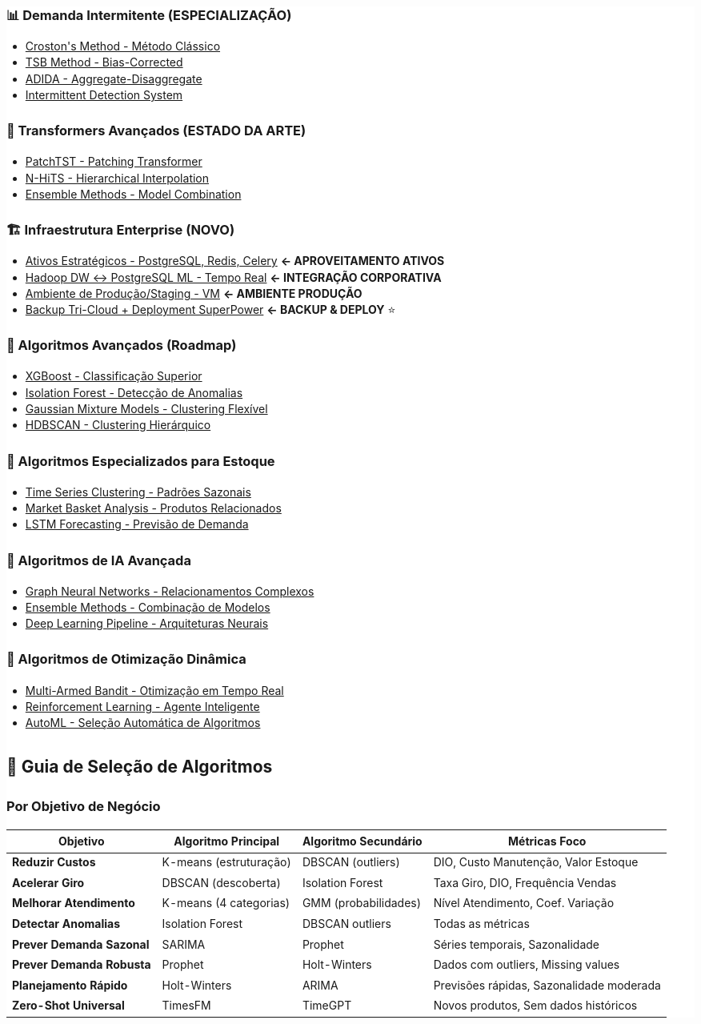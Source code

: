 ### **📊 Demanda Intermitente (ESPECIALIZAÇÃO)**
- [Croston's Method - Método Clássico](./intermittent_methods_guide.md#crostons-method)
- [TSB Method - Bias-Corrected](./intermittent_methods_guide.md#tsb-method)
- [ADIDA - Aggregate-Disaggregate](./intermittent_methods_guide.md#adida)
- [Intermittent Detection System](./intermittent_methods_guide.md#sistema-de-detecção-automática)

### **🔬 Transformers Avançados (ESTADO DA ARTE)**
- [PatchTST - Patching Transformer](./transformer_architectures.md#patchtst)
- [N-HiTS - Hierarchical Interpolation](./transformer_architectures.md#n-hits)
- [Ensemble Methods - Model Combination](./transformer_architectures.md#ensemble-intelligence)

### **🏗️ Infraestrutura Enterprise (NOVO)**
- [Ativos Estratégicos - PostgreSQL, Redis, Celery](./infrastructure_strategic_assets.md) **← APROVEITAMENTO ATIVOS**
- [Hadoop DW ↔ PostgreSQL ML - Tempo Real](./hadoop_postgresql_realtime_integration.md) **← INTEGRAÇÃO CORPORATIVA**
- [Ambiente de Produção/Staging - VM](./production_environment_vm.md) **← AMBIENTE PRODUÇÃO**
- [Backup Tri-Cloud + Deployment SuperPower](./backup_deployment_infrastructure.md) **← BACKUP & DEPLOY** ⭐

### **🚀 Algoritmos Avançados (Roadmap)**
- [XGBoost - Classificação Superior](./xgboost_advanced.md)
- [Isolation Forest - Detecção de Anomalias](./isolation_forest_anomalies.md)
- [Gaussian Mixture Models - Clustering Flexível](./gmm_flexible.md)
- [HDBSCAN - Clustering Hierárquico](./hdbscan_hierarchical.md)

### **🏪 Algoritmos Especializados para Estoque**
- [Time Series Clustering - Padrões Sazonais](./timeseries_seasonal.md)
- [Market Basket Analysis - Produtos Relacionados](./market_basket.md)
- [LSTM Forecasting - Previsão de Demanda](./lstm_forecasting.md)

### **🤖 Algoritmos de IA Avançada**
- [Graph Neural Networks - Relacionamentos Complexos](./graph_neural_networks.md)
- [Ensemble Methods - Combinação de Modelos](./ensemble_methods.md)
- [Deep Learning Pipeline - Arquiteturas Neurais](./deep_learning_pipeline.md)

### **🎯 Algoritmos de Otimização Dinâmica**
- [Multi-Armed Bandit - Otimização em Tempo Real](./multi_armed_bandit.md)
- [Reinforcement Learning - Agente Inteligente](./reinforcement_learning.md)
- [AutoML - Seleção Automática de Algoritmos](./automl_pipeline.md)

## 🎯 **Guia de Seleção de Algoritmos**

### **Por Objetivo de Negócio**

| **Objetivo** | **Algoritmo Principal** | **Algoritmo Secundário** | **Métricas Foco** |
|-------------|------------------------|--------------------------|------------------|
| **Reduzir Custos** | K-means (estruturação) | DBSCAN (outliers) | DIO, Custo Manutenção, Valor Estoque |
| **Acelerar Giro** | DBSCAN (descoberta) | Isolation Forest | Taxa Giro, DIO, Frequência Vendas |
| **Melhorar Atendimento** | K-means (4 categorias) | GMM (probabilidades) | Nível Atendimento, Coef. Variação |
| **Detectar Anomalias** | Isolation Forest | DBSCAN outliers | Todas as métricas |
| **Prever Demanda Sazonal** | SARIMA | Prophet | Séries temporais, Sazonalidade |
| **Prever Demanda Robusta** | Prophet | Holt-Winters | Dados com outliers, Missing values |
| **Planejamento Rápido** | Holt-Winters | ARIMA | Previsões rápidas, Sazonalidade moderada |
| **Zero-Shot Universal** | TimesFM | TimeGPT | Novos produtos, Sem dados históricos |